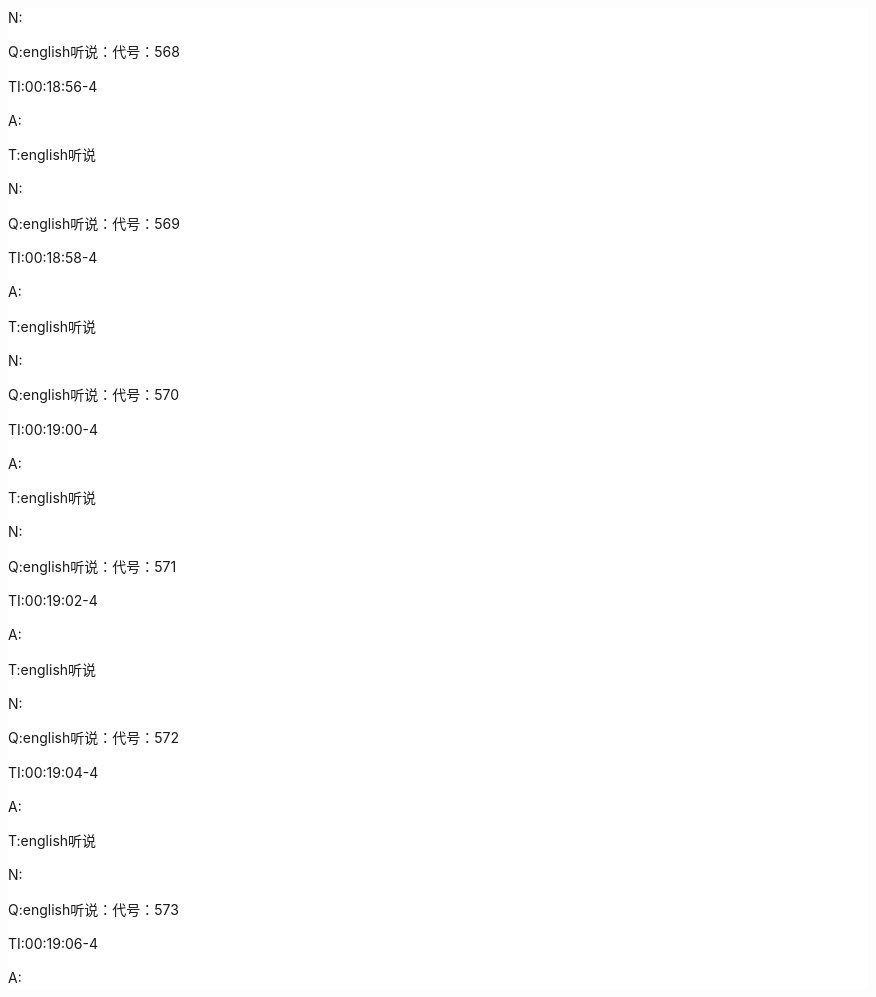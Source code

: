 N: 



Q:english听说：代号：568

TI:00:18:56-4

A:

T:english听说

N: 



Q:english听说：代号：569

TI:00:18:58-4

A:

T:english听说

N: 



Q:english听说：代号：570

TI:00:19:00-4

A:

T:english听说

N: 



Q:english听说：代号：571

TI:00:19:02-4

A:

T:english听说

N: 



Q:english听说：代号：572

TI:00:19:04-4

A:

T:english听说

N: 



Q:english听说：代号：573

TI:00:19:06-4

A:
